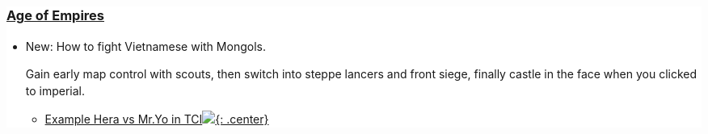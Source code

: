 ### [Age of Empires](age_of_empires.md)

* New: How to fight Vietnamese with Mongols.

    Gain early map control with scouts, then switch into steppe lancers and front siege, finally castle in the face when you clicked to imperial.
    
    - [Example Hera vs Mr.Yo in TCI](https://yewtu.be/watch?v=20bktCBldcw)[![](not-by-ai.svg){: .center}](https://notbyai.fyi)
